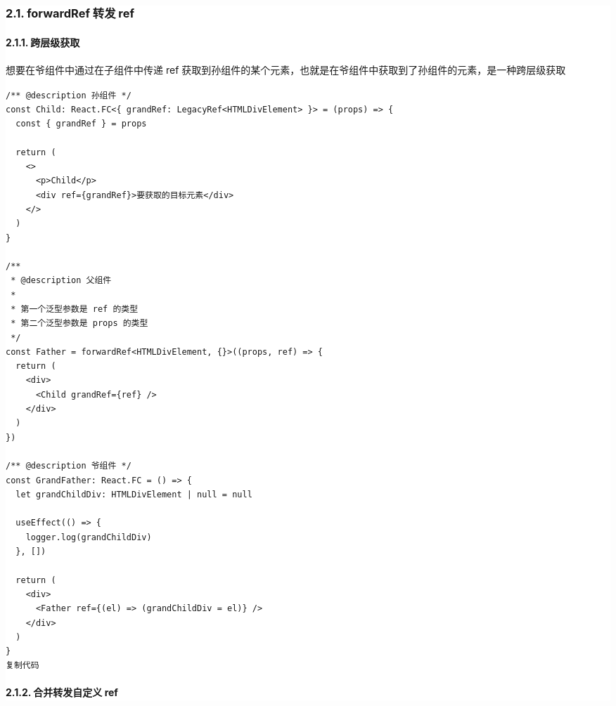### 2.1. forwardRef 转发 ref

#### 2.1.1. 跨层级获取

想要在爷组件中通过在子组件中传递 ref 获取到孙组件的某个元素，也就是在爷组件中获取到了孙组件的元素，是一种跨层级获取

```
/** @description 孙组件 */
const Child: React.FC<{ grandRef: LegacyRef<HTMLDivElement> }> = (props) => {
  const { grandRef } = props

  return (
    <>
      <p>Child</p>
      <div ref={grandRef}>要获取的目标元素</div>
    </>
  )
}

/**
 * @description 父组件
 *
 * 第一个泛型参数是 ref 的类型
 * 第二个泛型参数是 props 的类型
 */
const Father = forwardRef<HTMLDivElement, {}>((props, ref) => {
  return (
    <div>
      <Child grandRef={ref} />
    </div>
  )
})

/** @description 爷组件 */
const GrandFather: React.FC = () => {
  let grandChildDiv: HTMLDivElement | null = null

  useEffect(() => {
    logger.log(grandChildDiv)
  }, [])

  return (
    <div>
      <Father ref={(el) => (grandChildDiv = el)} />
    </div>
  )
}
复制代码
```

#### 2.1.2. 合并转发自定义 ref
